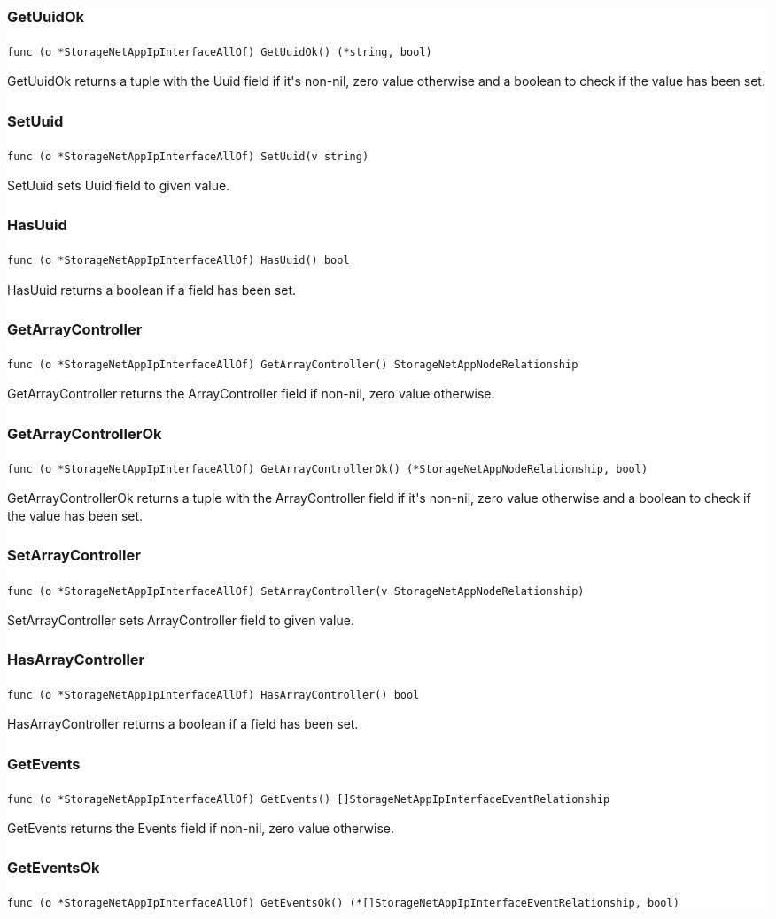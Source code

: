 ### GetUuidOk

`func (o *StorageNetAppIpInterfaceAllOf) GetUuidOk() (*string, bool)`

GetUuidOk returns a tuple with the Uuid field if it's non-nil, zero value otherwise
and a boolean to check if the value has been set.

### SetUuid

`func (o *StorageNetAppIpInterfaceAllOf) SetUuid(v string)`

SetUuid sets Uuid field to given value.

### HasUuid

`func (o *StorageNetAppIpInterfaceAllOf) HasUuid() bool`

HasUuid returns a boolean if a field has been set.

### GetArrayController

`func (o *StorageNetAppIpInterfaceAllOf) GetArrayController() StorageNetAppNodeRelationship`

GetArrayController returns the ArrayController field if non-nil, zero value otherwise.

### GetArrayControllerOk

`func (o *StorageNetAppIpInterfaceAllOf) GetArrayControllerOk() (*StorageNetAppNodeRelationship, bool)`

GetArrayControllerOk returns a tuple with the ArrayController field if it's non-nil, zero value otherwise
and a boolean to check if the value has been set.

### SetArrayController

`func (o *StorageNetAppIpInterfaceAllOf) SetArrayController(v StorageNetAppNodeRelationship)`

SetArrayController sets ArrayController field to given value.

### HasArrayController

`func (o *StorageNetAppIpInterfaceAllOf) HasArrayController() bool`

HasArrayController returns a boolean if a field has been set.

### GetEvents

`func (o *StorageNetAppIpInterfaceAllOf) GetEvents() []StorageNetAppIpInterfaceEventRelationship`

GetEvents returns the Events field if non-nil, zero value otherwise.

### GetEventsOk

`func (o *StorageNetAppIpInterfaceAllOf) GetEventsOk() (*[]StorageNetAppIpInterfaceEventRelationship, bool)`

